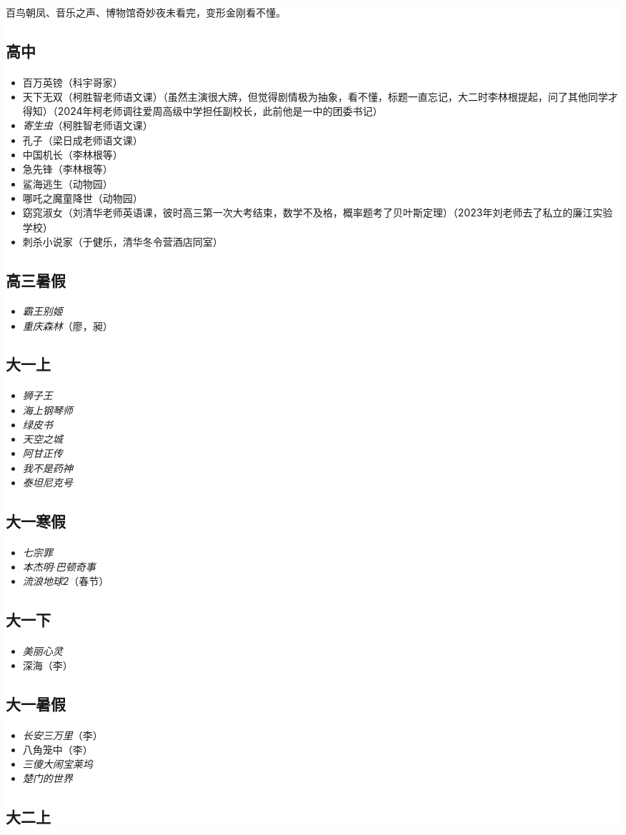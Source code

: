 百鸟朝凤、音乐之声、博物馆奇妙夜未看完，变形金刚看不懂。

## 高中

- 百万英镑（科宇哥家）
- 天下无双（柯胜智老师语文课）（虽然主演很大牌，但觉得剧情极为抽象，看不懂，标题一直忘记，大二时李林根提起，问了其他同学才得知）（2024年柯老师调往爱周高级中学担任副校长，此前他是一中的团委书记）
- *寄生虫*（柯胜智老师语文课）
- 孔子（梁日成老师语文课）
- 中国机长（李林根等）
- 急先锋（李林根等）
- 鲨海逃生（动物园）
- 哪吒之魔童降世（动物园）
- 窈窕淑女（刘清华老师英语课，彼时高三第一次大考结束，数学不及格，概率题考了贝叶斯定理）（2023年刘老师去了私立的廉江实验学校）
- 刺杀小说家（于健乐，清华冬令营酒店同室）

## 高三暑假

- *霸王别姬*
- *重庆森林*（廖，昶）

## 大一上

- *狮子王*
- *海上钢琴师*
- *绿皮书*
- *天空之城*
- *阿甘正传*
- *我不是药神*
- *泰坦尼克号*

## 大一寒假

- *七宗罪*
- *本杰明·巴顿奇事*
- *流浪地球2*（春节）

## 大一下

- *美丽心灵*
- 深海（李）

## 大一暑假

- *长安三万里*（李）
- 八角笼中（李）
- *三傻大闹宝莱坞*
- *楚门的世界*

## 大二上
